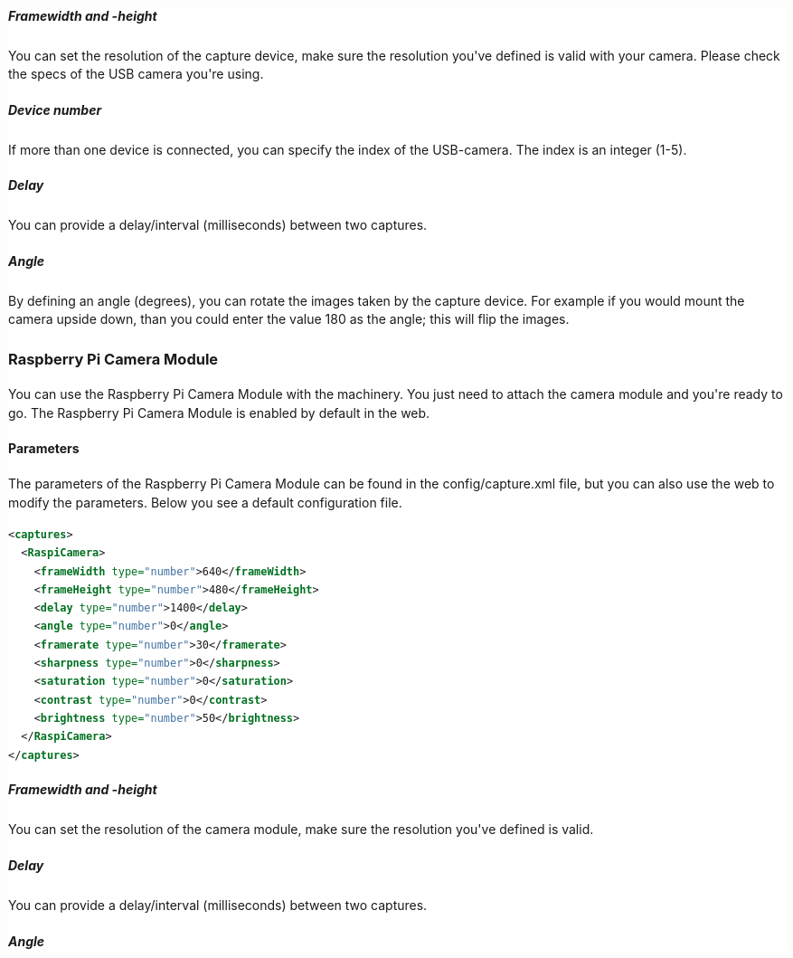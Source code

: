##### Framewidth and -height

You can set the resolution of the capture device, make sure the resolution you've defined is valid with your camera. Please check the specs of the USB camera you're using.

##### Device number

If more than one device is connected, you can specify the index of the USB-camera. The index is an integer (1-5).

##### Delay

You can provide a delay/interval (milliseconds) between two captures.

##### Angle

By defining an angle (degrees), you can rotate the images taken by the capture device. For example if you would mount the camera upside down, than you could enter the value 180 as the angle; this will flip the images.

### Raspberry Pi Camera Module

You can use the Raspberry Pi Camera Module with the machinery. You just need to attach the camera module and you're ready to go. The Raspberry Pi Camera Module is enabled by default in the web.

#### Parameters

The parameters of the Raspberry Pi Camera Module can be found in the config/capture.xml file, but you can also use the web to modify the parameters. Below you see a default configuration file.

```xml
<captures>
  <RaspiCamera>
    <frameWidth type="number">640</frameWidth>
    <frameHeight type="number">480</frameHeight>
    <delay type="number">1400</delay>
    <angle type="number">0</angle>
    <framerate type="number">30</framerate>
    <sharpness type="number">0</sharpness>
    <saturation type="number">0</saturation>
    <contrast type="number">0</contrast>
    <brightness type="number">50</brightness>
  </RaspiCamera>
</captures>
```

##### Framewidth and -height

You can set the resolution of the camera module, make sure the resolution you've defined is valid.

##### Delay

You can provide a delay/interval (milliseconds) between two captures.

##### Angle
